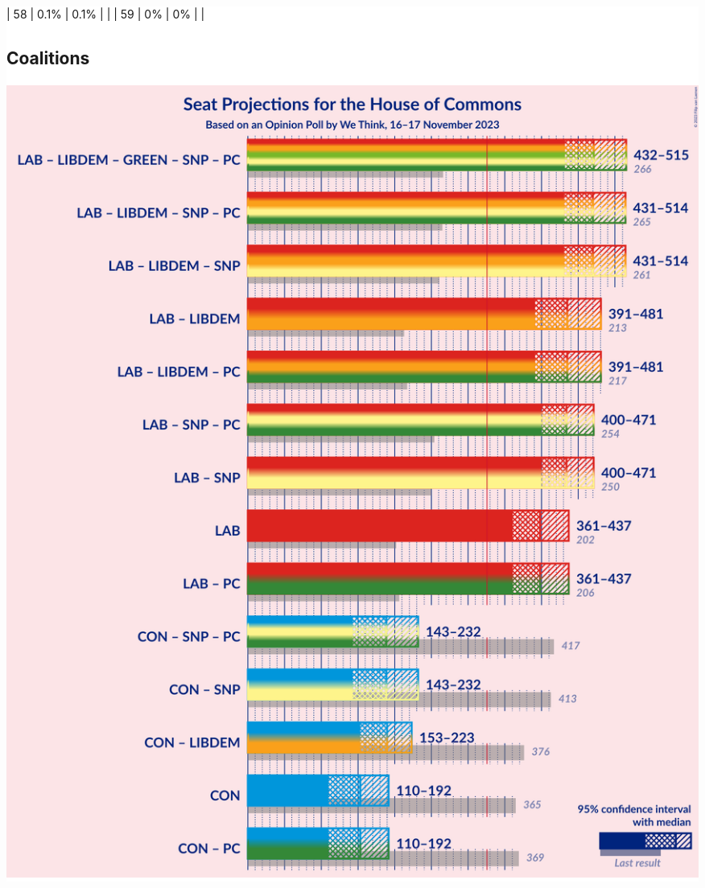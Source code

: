 | 58 | 0.1% | 0.1% |  |
| 59 | 0% | 0% |  |


## Coalitions

![Graph with coalitions seats not yet produced](2023-11-17-WeThink-coalitions-seats.png "Coalitions Seats")
